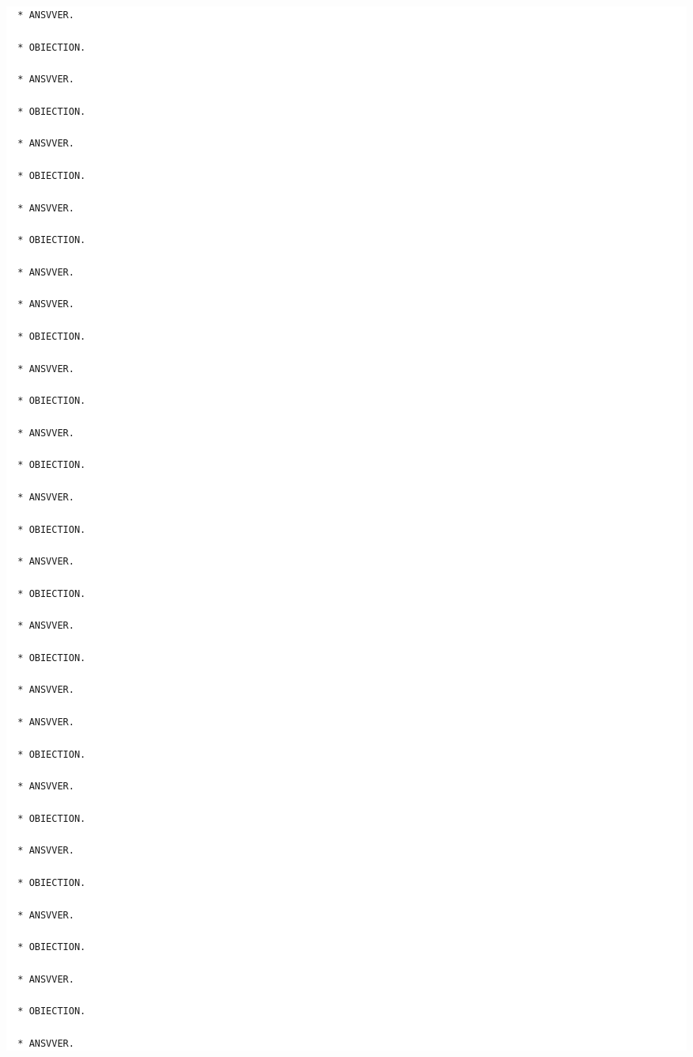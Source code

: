       * ANSVVER.

      * OBIECTION.

      * ANSVVER.

      * OBIECTION.

      * ANSVVER.

      * OBIECTION.

      * ANSVVER.

      * OBIECTION.

      * ANSVVER.

      * ANSVVER.

      * OBIECTION.

      * ANSVVER.

      * OBIECTION.

      * ANSVVER.

      * OBIECTION.

      * ANSVVER.

      * OBIECTION.

      * ANSVVER.

      * OBIECTION.

      * ANSVVER.

      * OBIECTION.

      * ANSVVER.

      * ANSVVER.

      * OBIECTION.

      * ANSVVER.

      * OBIECTION.

      * ANSVVER.

      * OBIECTION.

      * ANSVVER.

      * OBIECTION.

      * ANSVVER.

      * OBIECTION.

      * ANSVVER.
